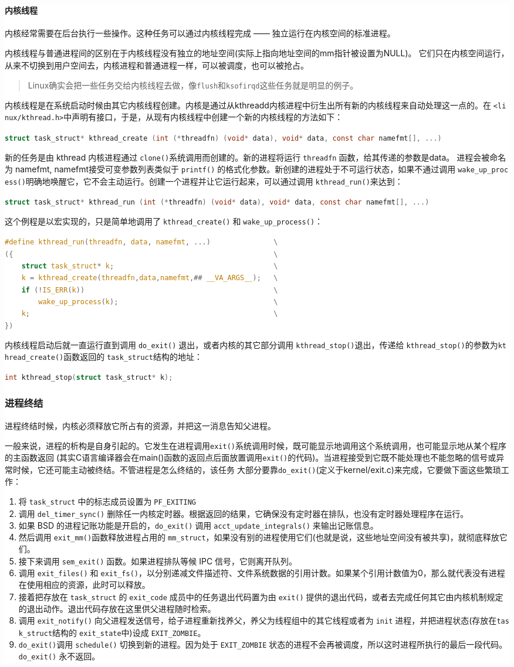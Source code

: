 #### 内核线程

内核经常需要在后台执行一些操作。这种任务可以通过内核线程完成 —— 独立运行在内核空间的标准进程。
<br/>

内核线程与普通进程间的区别在于内核线程没有独立的地址空间(实际上指向地址空间的mm指针被设置为NULL)。
它们只在内核空间运行，从来不切换到用户空间去，内核进程和普通进程一样，可以被调度，也可以被抢占。

> Linux确实会把一些任务交给内核线程去做，像`flush`和`ksofirqd`这些任务就是明显的例子。

内核线程是在系统启动时候由其它内核线程创建。内核是通过从kthreadd内核进程中衍生出所有新的内核线程来自动处理这一点的。在
`<linux/kthread.h>`中声明有接口，于是，从现有内核线程中创建一个新的内核线程的方法如下：
```c
struct task_struct* kthread_create (int (*threadfn) (void* data), void* data, const char namefmt[], ...)
```
新的任务是由 kthread 内核进程通过 `clone()`系统调用而创建的。新的进程将运行 `threadfn` 函数，给其传递的参数是data。
进程会被命名为 namefmt, namefmt接受可变参数列表类似于 `printf()` 的格式化参数。新创建的进程处于不可运行状态，如果不通过调用 
`wake_up_process()`明确地唤醒它，它不会主动运行。创建一个进程并让它运行起来，可以通过调用 `kthread_run()`来达到：
```c
struct task_struct* kthread_run (int (*threadfn) (void* data), void* data, const char namefmt[], ...)
```
这个例程是以宏实现的，只是简单地调用了 `kthread_create()` 和 `wake_up_process()`：
```c
#define kthread_run(threadfn, data, namefmt, ...)               \
({                                                              \
    struct task_struct* k;                                      \
    k = kthread_create(threadfn,data,namefmt,## __VA_ARGS__);   \
    if (!IS_ERR(k))                                             \
        wake_up_process(k);                                     \
    k;                                                          \
})
```
内核线程启动后就一直运行直到调用 `do_exit()` 退出，或者内核的其它部分调用 `kthread_stop()`退出，传递给
`kthread_stop()`的参数为`kthread_create()`函数返回的 `task_struct`结构的地址：
```c
int kthread_stop(struct task_struct* k);
```

### 进程终结

进程终结时候，内核必须释放它所占有的资源，并把这一消息告知父进程。

一般来说，进程的析构是自身引起的。它发生在进程调用`exit()`系统调用时候，既可能显示地调用这个系统调用，也可能显示地从某个程序的主函数返回
(其实C语言编译器会在main()函数的返回点后面放置调用`exit()`的代码)。当进程接受到它既不能处理也不能忽略的信号或异常时候，它还可能主动被终结。不管进程是怎么终结的，该任务
大部分要靠`do_exit()`(定义于kernel/exit.c)来完成，它要做下面这些繁琐工作：
1. 将 `task_struct` 中的标志成员设置为 `PF_EXITING`
2. 调用 `del_timer_sync()` 删除任一内核定时器。根据返回的结果，它确保没有定时器在排队，也没有定时器处理程序在运行。
3. 如果 BSD 的进程记账功能是开启的，`do_exit()` 调用 `acct_update_integrals()` 来输出记账信息。
4. 然后调用 `exit_mm()`函数释放进程占用的 `mm_struct`，如果没有别的进程使用它们(也就是说，这些地址空间没有被共享)，就彻底释放它们。
5. 接下来调用 `sem_exit()` 函数。如果进程排队等候 IPC 信号，它则离开队列。
6. 调用 `exit_files()` 和 `exit_fs()`，以分别递减文件描述符、文件系统数据的引用计数。如果某个引用计数值为0，那么就代表没有进程在使用相应的资源，此时可以释放。
7. 接着把存放在 `task_struct` 的 `exit_code` 成员中的任务退出代码置为由 `exit()` 提供的退出代码，或者去完成任何其它由内核机制规定的退出动作。退出代码存放在这里供父进程随时检索。
8. 调用 `exit_notify()` 向父进程发送信号，给子进程重新找养父，养父为线程组中的其它线程或者为 `init` 进程，并把进程状态(存放在`task_struct`结构的
`exit_state`中)设成 `EXIT_ZOMBIE`。
9. `do_exit()`调用 `schedule()` 切换到新的进程。因为处于 `EXIT_ZOMBIE` 状态的进程不会再被调度，所以这时进程所执行的最后一段代码。`do_exit()` 永不返回。
